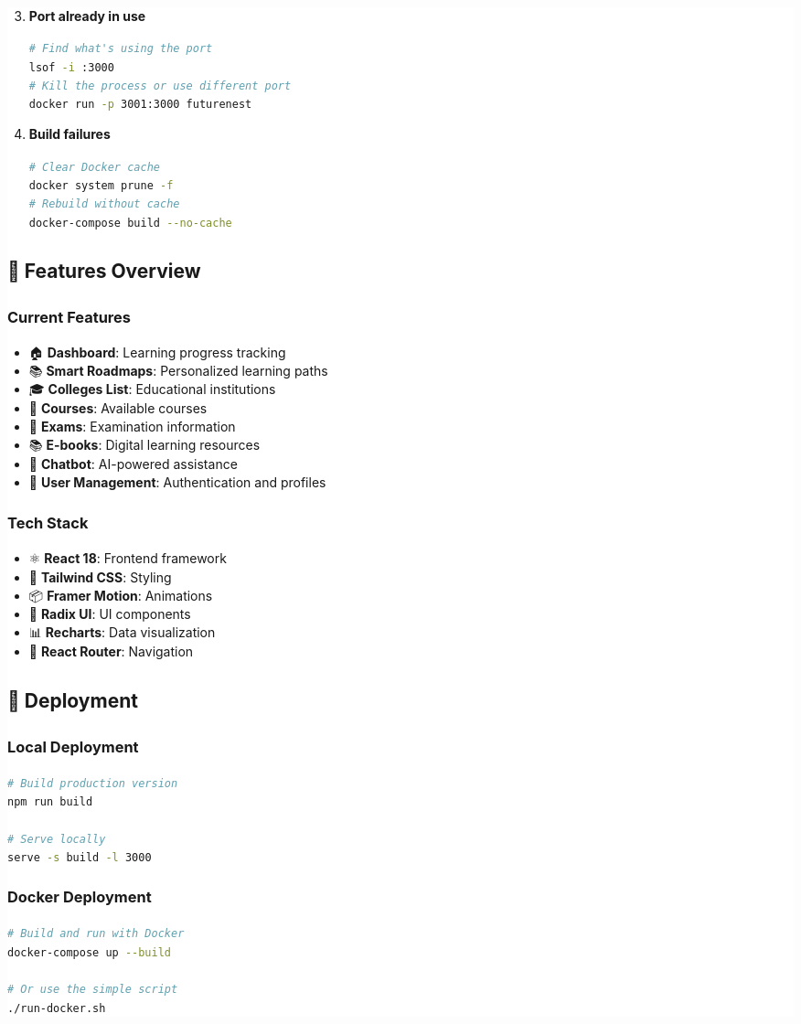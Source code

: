 3. **Port already in use**
   ```bash
   # Find what's using the port
   lsof -i :3000
   # Kill the process or use different port
   docker run -p 3001:3000 futurenest
   ```

4. **Build failures**
   ```bash
   # Clear Docker cache
   docker system prune -f
   # Rebuild without cache
   docker-compose build --no-cache
   ```

## 📱 Features Overview

### Current Features
- 🏠 **Dashboard**: Learning progress tracking
- 📚 **Smart Roadmaps**: Personalized learning paths
- 🎓 **Colleges List**: Educational institutions
- 📖 **Courses**: Available courses
- 📝 **Exams**: Examination information
- 📚 **E-books**: Digital learning resources
- 🤖 **Chatbot**: AI-powered assistance
- 👤 **User Management**: Authentication and profiles

### Tech Stack
- ⚛️ **React 18**: Frontend framework
- 🎨 **Tailwind CSS**: Styling
- 📦 **Framer Motion**: Animations
- 🧩 **Radix UI**: UI components
- 📊 **Recharts**: Data visualization
- 🚀 **React Router**: Navigation

## 🚀 Deployment

### Local Deployment
```bash
# Build production version
npm run build

# Serve locally
serve -s build -l 3000
```

### Docker Deployment
```bash
# Build and run with Docker
docker-compose up --build

# Or use the simple script
./run-docker.sh
```
